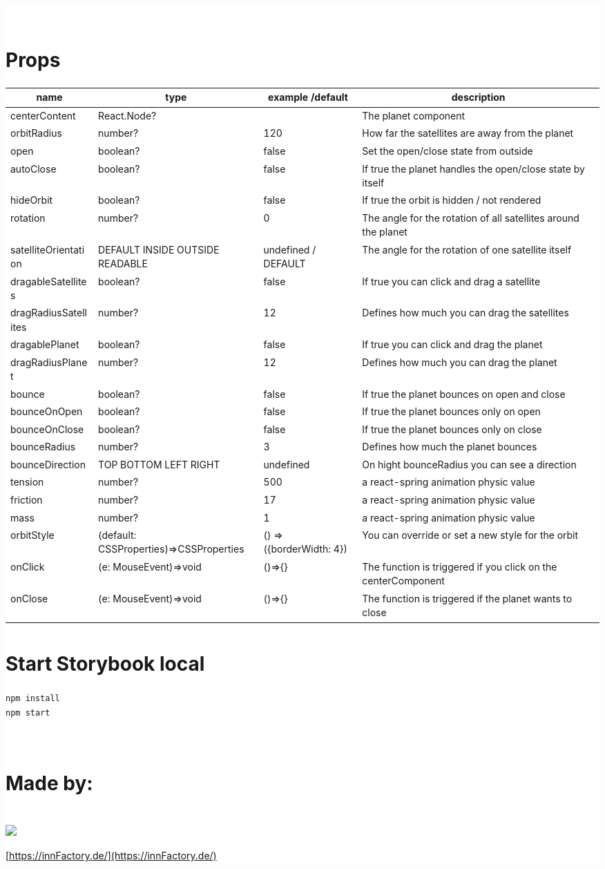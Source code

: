 <br/>

# Props

| name                 | type                                    | example /default         | description                                                    |
| -------------------- | --------------------------------------- | ------------------------ | -------------------------------------------------------------- |
| centerContent        | React.Node?                             | <div />                  | The planet component                                           |
| orbitRadius          | number?                                 | 120                      | How far the satellites are away from the planet                |
| open                 | boolean?                                | false                    | Set the open/close state from outside                          |
| autoClose            | boolean?                                | false                    | If true the planet handles the open/close state by itself      |
| hideOrbit            | boolean?                                | false                    | If true the orbit is hidden / not rendered                     |
| rotation             | number?                                 | 0                        | The angle for the rotation of all satellites around the planet |
| satelliteOrientation | DEFAULT INSIDE OUTSIDE READABLE         | undefined / DEFAULT      | The angle for the rotation of one satellite itself             |
| dragableSatellites   | boolean?                                | false                    | If true you can click and drag a satellite                     |
| dragRadiusSatellites | number?                                 | 12                       | Defines how much you can drag the satellites                   |
| dragablePlanet       | boolean?                                | false                    | If true you can click and drag the planet                      |
| dragRadiusPlanet     | number?                                 | 12                       | Defines how much you can drag the planet                       |
| bounce               | boolean?                                | false                    | If true the planet bounces on open and close                   |
| bounceOnOpen         | boolean?                                | false                    | If true the planet bounces only on open                        |
| bounceOnClose        | boolean?                                | false                    | If true the planet bounces only on close                       |
| bounceRadius         | number?                                 | 3                        | Defines how much the planet bounces                            |
| bounceDirection      | TOP BOTTOM LEFT RIGHT                   | undefined                | On hight bounceRadius you can see a direction                  |
| tension              | number?                                 | 500                      | a react-spring animation physic value                          |
| friction             | number?                                 | 17                       | a react-spring animation physic value                          |
| mass                 | number?                                 | 1                        | a react-spring animation physic value                          |
| orbitStyle           | (default: CSSProperties)=>CSSProperties | () => ({borderWidth: 4}) | You can override or set a new style for the orbit              |
| onClick              | (e: MouseEvent)=>void                   | ()=>{}                   | The function is triggered if you click on the centerComponent  |
| onClose              | (e: MouseEvent)=>void                   | ()=>{}                   | The function is triggered if the planet wants to close         |

# Start Storybook local

```
npm install
npm start
```

<br/>

# Made by:

<br/>
<img src="doc/innFactory.svg" width="100%"/>

[https://innFactory.de/](https://innFactory.de/)
